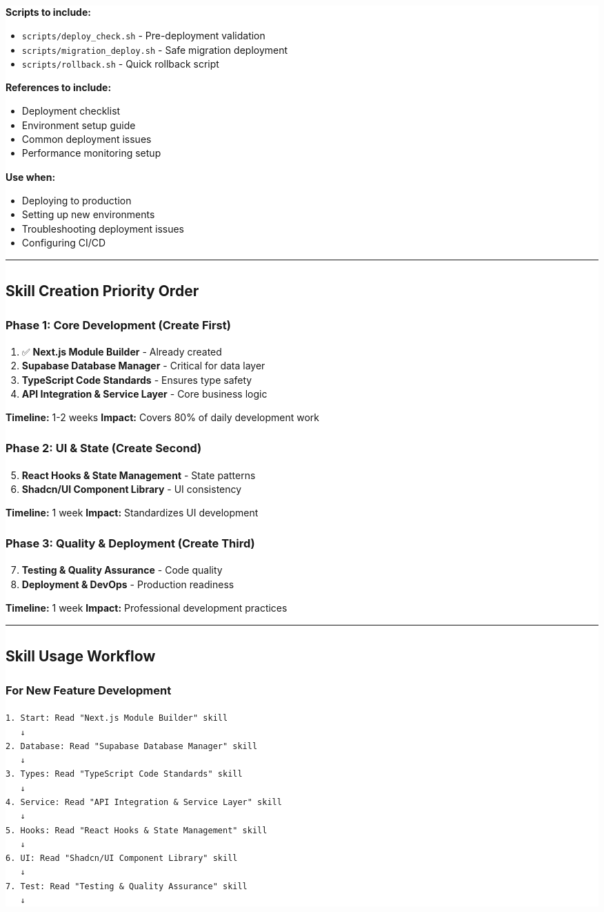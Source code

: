**Scripts to include:**
- `scripts/deploy_check.sh` - Pre-deployment validation
- `scripts/migration_deploy.sh` - Safe migration deployment
- `scripts/rollback.sh` - Quick rollback script

**References to include:**
- Deployment checklist
- Environment setup guide
- Common deployment issues
- Performance monitoring setup

**Use when:**
- Deploying to production
- Setting up new environments
- Troubleshooting deployment issues
- Configuring CI/CD

---

## Skill Creation Priority Order

### Phase 1: Core Development (Create First)
1. ✅ **Next.js Module Builder** - Already created
2. **Supabase Database Manager** - Critical for data layer
3. **TypeScript Code Standards** - Ensures type safety
4. **API Integration & Service Layer** - Core business logic

**Timeline:** 1-2 weeks
**Impact:** Covers 80% of daily development work

### Phase 2: UI & State (Create Second)
5. **React Hooks & State Management** - State patterns
6. **Shadcn/UI Component Library** - UI consistency

**Timeline:** 1 week
**Impact:** Standardizes UI development

### Phase 3: Quality & Deployment (Create Third)
7. **Testing & Quality Assurance** - Code quality
8. **Deployment & DevOps** - Production readiness

**Timeline:** 1 week
**Impact:** Professional development practices

---

## Skill Usage Workflow

### For New Feature Development

```
1. Start: Read "Next.js Module Builder" skill
   ↓
2. Database: Read "Supabase Database Manager" skill
   ↓
3. Types: Read "TypeScript Code Standards" skill
   ↓
4. Service: Read "API Integration & Service Layer" skill
   ↓
5. Hooks: Read "React Hooks & State Management" skill
   ↓
6. UI: Read "Shadcn/UI Component Library" skill
   ↓
7. Test: Read "Testing & Quality Assurance" skill
   ↓
```